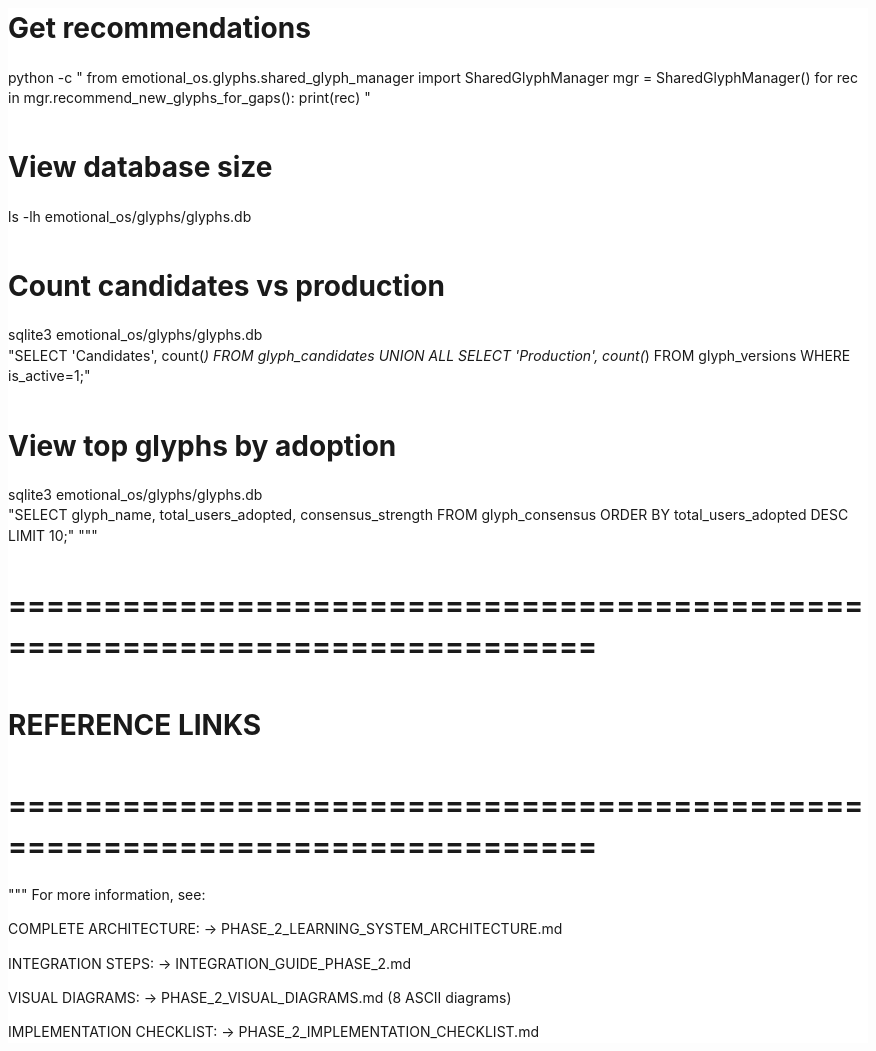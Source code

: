 # Get recommendations
python -c "
from emotional_os.glyphs.shared_glyph_manager import SharedGlyphManager
mgr = SharedGlyphManager()
for rec in mgr.recommend_new_glyphs_for_gaps():
    print(rec)
"

# View database size
ls -lh emotional_os/glyphs/glyphs.db

# Count candidates vs production
sqlite3 emotional_os/glyphs/glyphs.db \
  "SELECT 'Candidates', count(*) FROM glyph_candidates 
   UNION ALL 
   SELECT 'Production', count(*) FROM glyph_versions WHERE is_active=1;"

# View top glyphs by adoption
sqlite3 emotional_os/glyphs/glyphs.db \
  "SELECT glyph_name, total_users_adopted, consensus_strength 
   FROM glyph_consensus 
   ORDER BY total_users_adopted DESC LIMIT 10;"
"""

# ============================================================================
# REFERENCE LINKS
# ============================================================================

"""
For more information, see:

COMPLETE ARCHITECTURE:
  → PHASE_2_LEARNING_SYSTEM_ARCHITECTURE.md

INTEGRATION STEPS:
  → INTEGRATION_GUIDE_PHASE_2.md

VISUAL DIAGRAMS:
  → PHASE_2_VISUAL_DIAGRAMS.md (8 ASCII diagrams)

IMPLEMENTATION CHECKLIST:
  → PHASE_2_IMPLEMENTATION_CHECKLIST.md
